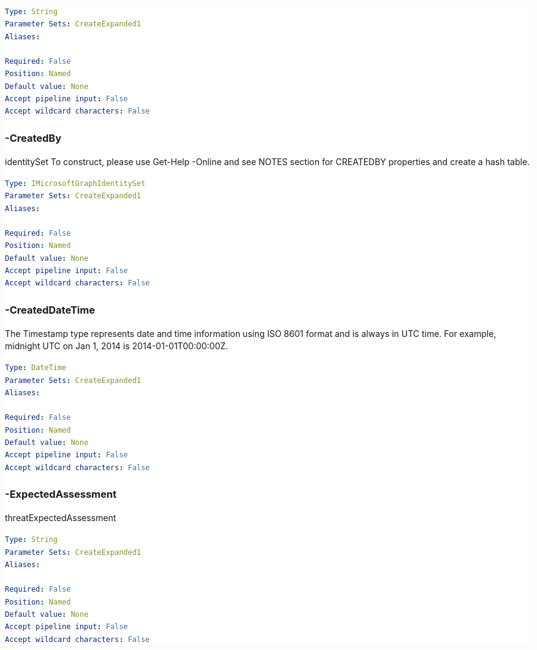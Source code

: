 ```yaml
Type: String
Parameter Sets: CreateExpanded1
Aliases:

Required: False
Position: Named
Default value: None
Accept pipeline input: False
Accept wildcard characters: False
```

### -CreatedBy
identitySet
To construct, please use Get-Help -Online and see NOTES section for CREATEDBY properties and create a hash table.

```yaml
Type: IMicrosoftGraphIdentitySet
Parameter Sets: CreateExpanded1
Aliases:

Required: False
Position: Named
Default value: None
Accept pipeline input: False
Accept wildcard characters: False
```

### -CreatedDateTime
The Timestamp type represents date and time information using ISO 8601 format and is always in UTC time.
For example, midnight UTC on Jan 1, 2014 is 2014-01-01T00:00:00Z.

```yaml
Type: DateTime
Parameter Sets: CreateExpanded1
Aliases:

Required: False
Position: Named
Default value: None
Accept pipeline input: False
Accept wildcard characters: False
```

### -ExpectedAssessment
threatExpectedAssessment

```yaml
Type: String
Parameter Sets: CreateExpanded1
Aliases:

Required: False
Position: Named
Default value: None
Accept pipeline input: False
Accept wildcard characters: False
```
